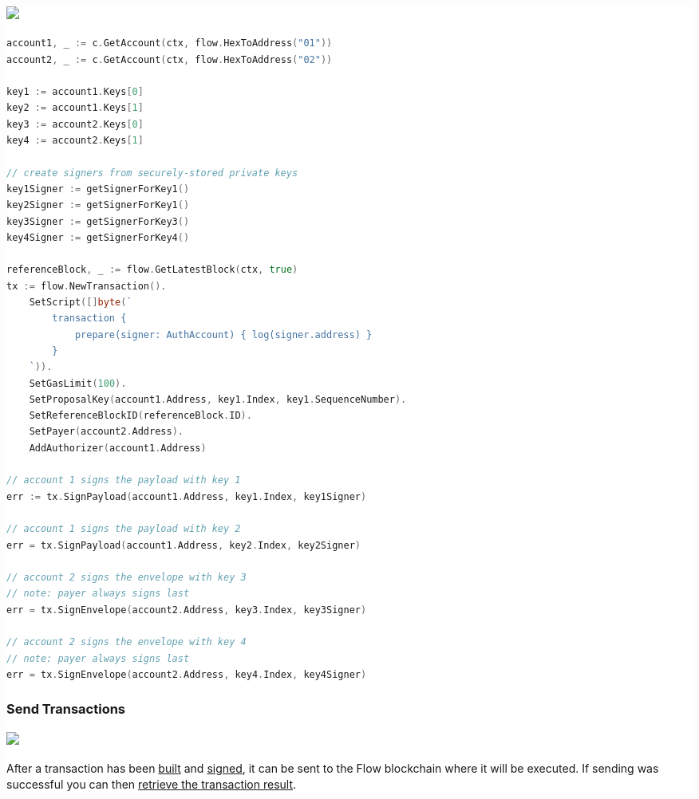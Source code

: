 **[<img src="https://raw.githubusercontent.com/onflow/sdks/main/templates/documentation/try.svg" width="130">](https://github.com/onflow/flow-go-sdk/tree/master/examples#multiple-parties-multiple-signatures)**
```go
account1, _ := c.GetAccount(ctx, flow.HexToAddress("01"))
account2, _ := c.GetAccount(ctx, flow.HexToAddress("02"))

key1 := account1.Keys[0]
key2 := account1.Keys[1]
key3 := account2.Keys[0]
key4 := account2.Keys[1]

// create signers from securely-stored private keys
key1Signer := getSignerForKey1()
key2Signer := getSignerForKey1()
key3Signer := getSignerForKey3()
key4Signer := getSignerForKey4()

referenceBlock, _ := flow.GetLatestBlock(ctx, true)
tx := flow.NewTransaction().
    SetScript([]byte(`
        transaction {
            prepare(signer: AuthAccount) { log(signer.address) }
        }
    `)).
    SetGasLimit(100).
    SetProposalKey(account1.Address, key1.Index, key1.SequenceNumber).
    SetReferenceBlockID(referenceBlock.ID).
    SetPayer(account2.Address).
    AddAuthorizer(account1.Address)

// account 1 signs the payload with key 1
err := tx.SignPayload(account1.Address, key1.Index, key1Signer)

// account 1 signs the payload with key 2
err = tx.SignPayload(account1.Address, key2.Index, key2Signer)

// account 2 signs the envelope with key 3
// note: payer always signs last
err = tx.SignEnvelope(account2.Address, key3.Index, key3Signer)

// account 2 signs the envelope with key 4
// note: payer always signs last
err = tx.SignEnvelope(account2.Address, key4.Index, key4Signer)
```


### Send Transactions
[<img src="https://raw.githubusercontent.com/onflow/sdks/main/templates/documentation/ref.svg" width="130">](https://pkg.go.dev/github.com/onflow/flow-go-sdk/client#Client.SendTransaction)

After a transaction has been [built](#build-transactions) and [signed](#sign-transactions), it can be sent to the Flow blockchain where it will be executed. If sending was successful you can then [retrieve the transaction result](#get-transactions).
